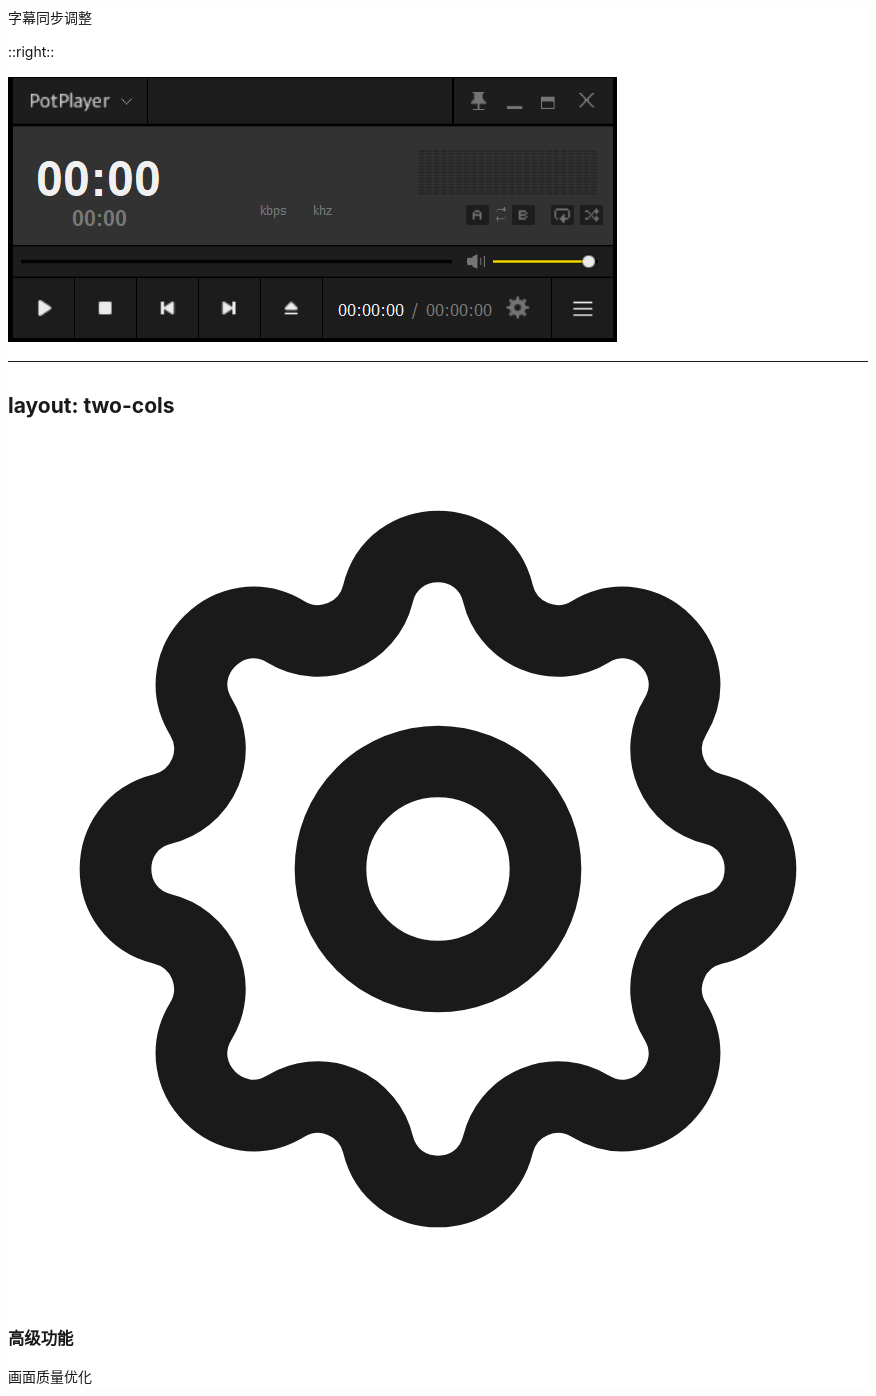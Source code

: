 <div class="flex items-center bg-white/60 rounded-lg p-4 shadow-sm">
<div class="w-2 h-2 rounded-full bg-cyan-400 mr-3"></div>
<span class="text-gray-700">字幕同步调整</span>
</div>
</div>
</div>
</div>

::right::

<div class="p-8 flex items-center justify-center">
  <img src="/assets/images/potplayer-interface.png" class="rounded-xl shadow-lg max-w-full" />
</div>

---
layout: two-cols
---

<div class="p-8">
<div class="bg-gradient-to-br from-purple-50 to-pink-50 rounded-xl shadow-lg p-6">
<div class="flex items-center mb-6">
<div class="w-12 h-12 rounded-xl bg-gradient-to-br from-purple-500 to-pink-500 flex items-center justify-center text-white">
<svg class="w-6 h-6" fill="none" stroke="currentColor" viewBox="0 0 24 24">
<path stroke-linecap="round" stroke-linejoin="round" stroke-width="2" d="M10.325 4.317c.426-1.756 2.924-1.756 3.35 0a1.724 1.724 0 002.573 1.066c1.543-.94 3.31.826 2.37 2.37a1.724 1.724 0 001.065 2.572c1.756.426 1.756 2.924 0 3.35a1.724 1.724 0 00-1.066 2.573c.94 1.543-.826 3.31-2.37 2.37a1.724 1.724 0 00-2.572 1.065c-.426 1.756-2.924 1.756-3.35 0a1.724 1.724 0 00-2.573-1.066c-1.543.94-3.31-.826-2.37-2.37a1.724 1.724 0 00-1.065-2.572c-1.756-.426-1.756-2.924 0-3.35a1.724 1.724 0 001.066-2.573c-.94-1.543.826-3.31 2.37-2.37.996.608 2.296.07 2.572-1.065z" />
<path stroke-linecap="round" stroke-linejoin="round" stroke-width="2" d="M15 12a3 3 0 11-6 0 3 3 0 016 0z" />
</svg>
</div>
<h3 class="text-xl font-semibold text-purple-800 ml-4">高级功能</h3>
</div>

<div class="space-y-4">
<div class="flex items-center bg-white/60 rounded-lg p-4 shadow-sm">
<div class="w-2 h-2 rounded-full bg-purple-400 mr-3"></div>
<span class="text-gray-700">画面质量优化</span>
</div>
